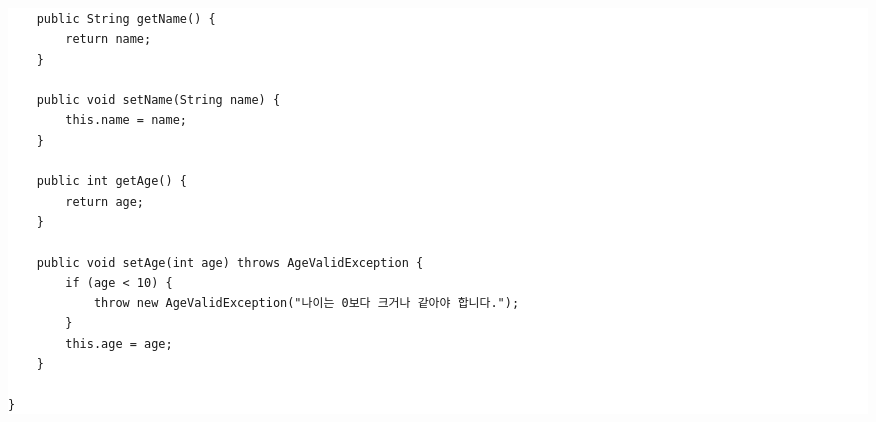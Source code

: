 		public String getName() {
			return name;
		}

		public void setName(String name) {
			this.name = name;
		}

		public int getAge() {
			return age;
		}

		public void setAge(int age) throws AgeValidException {
			if (age < 10) {
				throw new AgeValidException("나이는 0보다 크거나 같아야 합니다.");
			}
			this.age = age;
		}

	}
	
